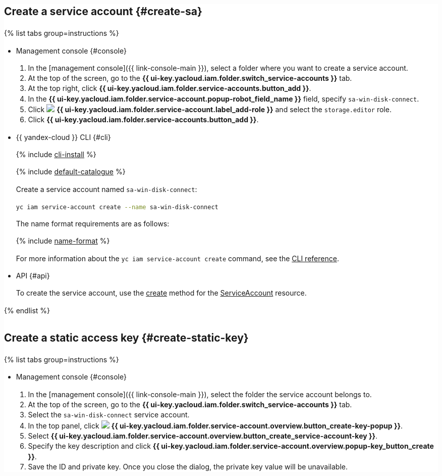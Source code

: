 ## Create a service account {#create-sa}

{% list tabs group=instructions %}

- Management console {#console}

   1. In the [management console]({{ link-console-main }}), select a folder where you want to create a service account.
   1. At the top of the screen, go to the **{{ ui-key.yacloud.iam.folder.switch_service-accounts }}** tab.
   1. At the top right, click **{{ ui-key.yacloud.iam.folder.service-accounts.button_add }}**.
   1. In the **{{ ui-key.yacloud.iam.folder.service-account.popup-robot_field_name }}** field, specify `sa-win-disk-connect`.
   1. Click ![](../../_assets/console-icons/plus.svg) **{{ ui-key.yacloud.iam.folder.service-account.label_add-role }}** and select the `storage.editor` role.
   1. Click **{{ ui-key.yacloud.iam.folder.service-accounts.button_add }}**.

- {{ yandex-cloud }} CLI {#cli}

   {% include [cli-install](../../_includes/cli-install.md) %}

   {% include [default-catalogue](../../_includes/default-catalogue.md) %}

   Create a service account named `sa-win-disk-connect`:

   ```bash
   yc iam service-account create --name sa-win-disk-connect
   ```

   The name format requirements are as follows:

   {% include [name-format](../../_includes/name-format.md) %}

   For more information about the `yc iam service-account create` command, see the [CLI reference](../../cli/cli-ref/managed-services/iam/service-account/create.md).

- API {#api}

   To create the service account, use the [create](../../iam/api-ref/ServiceAccount/create.md) method for the [ServiceAccount](../../iam/api-ref/ServiceAccount/index.md) resource.

{% endlist %}

## Create a static access key {#create-static-key}

{% list tabs group=instructions %}

- Management console {#console}

   1. In the [management console]({{ link-console-main }}), select the folder the service account belongs to.
   1. At the top of the screen, go to the **{{ ui-key.yacloud.iam.folder.switch_service-accounts }}** tab.
   1. Select the `sa-win-disk-connect` service account.
   1. In the top panel, click ![](../../_assets/console-icons/plus.svg) **{{ ui-key.yacloud.iam.folder.service-account.overview.button_create-key-popup }}**.
   1. Select **{{ ui-key.yacloud.iam.folder.service-account.overview.button_create_service-account-key }}**.
   1. Specify the key description and click **{{ ui-key.yacloud.iam.folder.service-account.overview.popup-key_button_create }}**.
   1. Save the ID and private key. Once you close the dialog, the private key value will be unavailable.
